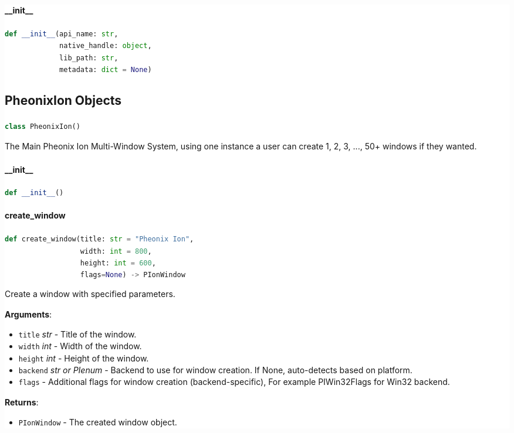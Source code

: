 <a id="phardwareitk.GUI.pheonix_ion.PIonContext.__init__"></a>

#### \_\_init\_\_

```python
def __init__(api_name: str,
             native_handle: object,
             lib_path: str,
             metadata: dict = None)
```

<a id="phardwareitk.GUI.pheonix_ion.PheonixIon"></a>

## PheonixIon Objects

```python
class PheonixIon()
```

The Main Pheonix Ion Multi-Window System, using one instance a user can create 1, 2, 3, ..., 50+ windows if they wanted.

<a id="phardwareitk.GUI.pheonix_ion.PheonixIon.__init__"></a>

#### \_\_init\_\_

```python
def __init__()
```

<a id="phardwareitk.GUI.pheonix_ion.PheonixIon.create_window"></a>

#### create\_window

```python
def create_window(title: str = "Pheonix Ion",
                  width: int = 800,
                  height: int = 600,
                  flags=None) -> PIonWindow
```

Create a window with specified parameters.

**Arguments**:

- `title` _str_ - Title of the window.
- `width` _int_ - Width of the window.
- `height` _int_ - Height of the window.
- `backend` _str or PIenum_ - Backend to use for window creation. If None, auto-detects based on platform.
- `flags` - Additional flags for window creation (backend-specific), For example PIWin32Flags for Win32 backend.

**Returns**:

- `PIonWindow` - The created window object.

<a id="phardwareitk.GUI.pheonix_ion.PheonixIon.poll_events"></a>
